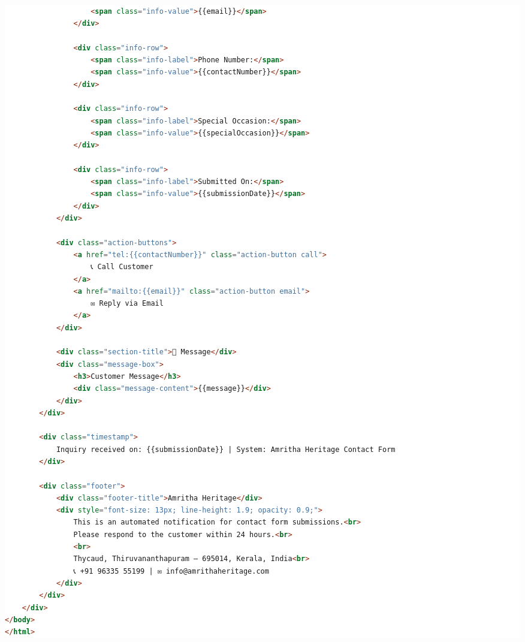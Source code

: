 ```html
                    <span class="info-value">{{email}}</span>
                </div>
                
                <div class="info-row">
                    <span class="info-label">Phone Number:</span>
                    <span class="info-value">{{contactNumber}}</span>
                </div>
                
                <div class="info-row">
                    <span class="info-label">Special Occasion:</span>
                    <span class="info-value">{{specialOccasion}}</span>
                </div>
                
                <div class="info-row">
                    <span class="info-label">Submitted On:</span>
                    <span class="info-value">{{submissionDate}}</span>
                </div>
            </div>
            
            <div class="action-buttons">
                <a href="tel:{{contactNumber}}" class="action-button call">
                    📞 Call Customer
                </a>
                <a href="mailto:{{email}}" class="action-button email">
                    ✉️ Reply via Email
                </a>
            </div>
            
            <div class="section-title">💬 Message</div>
            <div class="message-box">
                <h3>Customer Message</h3>
                <div class="message-content">{{message}}</div>
            </div>
        </div>
        
        <div class="timestamp">
            Inquiry received on: {{submissionDate}} | System: Amritha Heritage Contact Form
        </div>
        
        <div class="footer">
            <div class="footer-title">Amritha Heritage</div>
            <div style="font-size: 13px; line-height: 1.9; opacity: 0.9;">
                This is an automated notification for contact form submissions.<br>
                Please respond to the customer within 24 hours.<br>
                <br>
                Thycaud, Thiruvananthapuram – 695014, Kerala, India<br>
                📞 +91 96335 55199 | ✉️ info@amrithaheritage.com
            </div>
        </div>
    </div>
</body>
</html>
```
